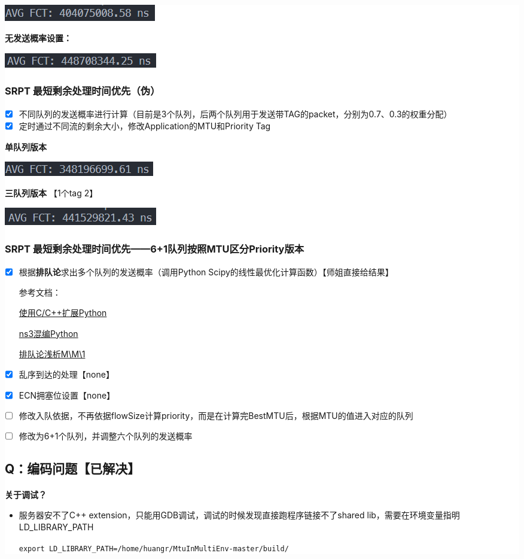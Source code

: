 ![image-20230109174950052](coding-record/image-20230109174950052.png)

**无发送概率设置：**

![image-20230109180116867](coding-record/image-20230109180116867.png)

### **SRPT 最短剩余处理时间优先（伪）**

- [x] 不同队列的发送概率进行计算（目前是3个队列，后两个队列用于发送带TAG的packet，分别为0.7、0.3的权重分配）
- [x] 定时通过不同流的剩余大小，修改Application的MTU和Priority Tag

**单队列版本**

![image-20230110152232070](coding-record/image-20230110152232070.png)

**三队列版本** 【1个tag 2】

![image-20230111121133037](coding-record/image-20230111121133037.png)

### SRPT 最短剩余处理时间优先——6+1队列按照MTU区分Priority版本

- [x] 根据**排队论**求出多个队列的发送概率（调用Python Scipy的线性最优化计算函数）【师姐直接给结果】

	参考文档：

	[使用C/C++扩展Python](https://docs.python.org/zh-cn/3/extending/extending.html)

	[ns3混编Python](https://forsworns.github.io/zh/blogs/20200616/#ns3%E6%B7%B7%E7%BC%96-embedding-python)

	[排队论浅析M\M\1](https://zhuanlan.zhihu.com/p/99131787)

- [x] 乱序到达的处理【none】

- [x] ECN拥塞位设置【none】

- [ ] 修改入队依据，不再依据flowSize计算priority，而是在计算完BestMTU后，根据MTU的值进入对应的队列

- [ ] 修改为6+1个队列，并调整六个队列的发送概率

## Q：编码问题【已解决】

**关于调试？**

- 服务器安不了C++ extension，只能用GDB调试，调试的时候发现直接跑程序链接不了shared lib，需要在环境变量指明LD_LIBRARY_PATH

	```shell
	export LD_LIBRARY_PATH=/home/huangr/MtuInMultiEnv-master/build/
	```
